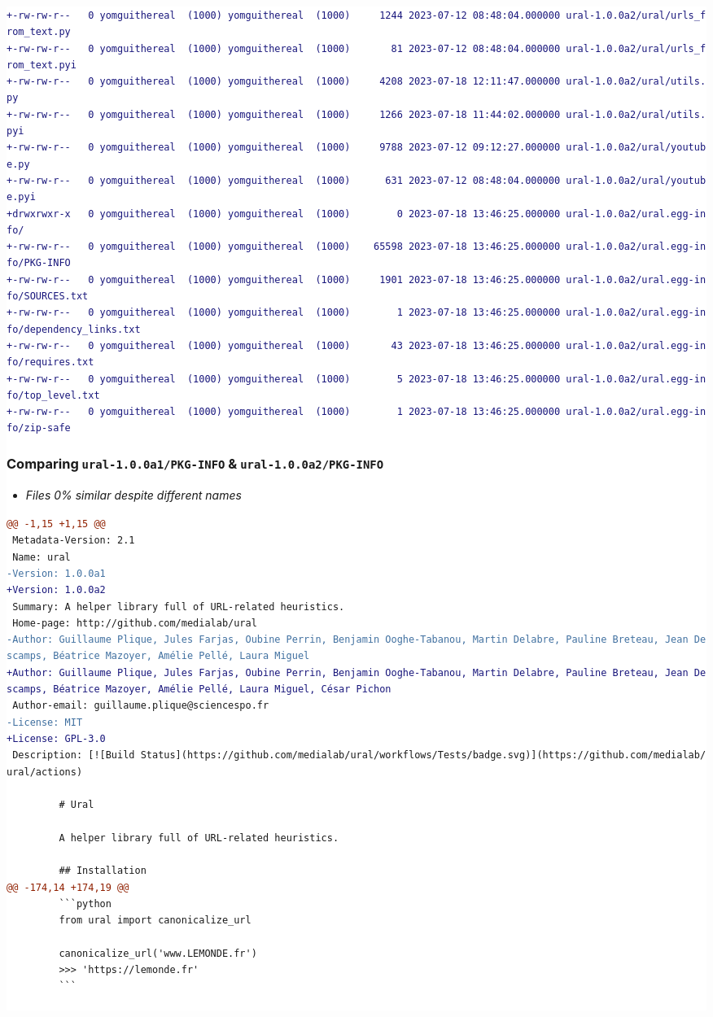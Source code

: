 ```diff
+-rw-rw-r--   0 yomguithereal  (1000) yomguithereal  (1000)     1244 2023-07-12 08:48:04.000000 ural-1.0.0a2/ural/urls_from_text.py
+-rw-rw-r--   0 yomguithereal  (1000) yomguithereal  (1000)       81 2023-07-12 08:48:04.000000 ural-1.0.0a2/ural/urls_from_text.pyi
+-rw-rw-r--   0 yomguithereal  (1000) yomguithereal  (1000)     4208 2023-07-18 12:11:47.000000 ural-1.0.0a2/ural/utils.py
+-rw-rw-r--   0 yomguithereal  (1000) yomguithereal  (1000)     1266 2023-07-18 11:44:02.000000 ural-1.0.0a2/ural/utils.pyi
+-rw-rw-r--   0 yomguithereal  (1000) yomguithereal  (1000)     9788 2023-07-12 09:12:27.000000 ural-1.0.0a2/ural/youtube.py
+-rw-rw-r--   0 yomguithereal  (1000) yomguithereal  (1000)      631 2023-07-12 08:48:04.000000 ural-1.0.0a2/ural/youtube.pyi
+drwxrwxr-x   0 yomguithereal  (1000) yomguithereal  (1000)        0 2023-07-18 13:46:25.000000 ural-1.0.0a2/ural.egg-info/
+-rw-rw-r--   0 yomguithereal  (1000) yomguithereal  (1000)    65598 2023-07-18 13:46:25.000000 ural-1.0.0a2/ural.egg-info/PKG-INFO
+-rw-rw-r--   0 yomguithereal  (1000) yomguithereal  (1000)     1901 2023-07-18 13:46:25.000000 ural-1.0.0a2/ural.egg-info/SOURCES.txt
+-rw-rw-r--   0 yomguithereal  (1000) yomguithereal  (1000)        1 2023-07-18 13:46:25.000000 ural-1.0.0a2/ural.egg-info/dependency_links.txt
+-rw-rw-r--   0 yomguithereal  (1000) yomguithereal  (1000)       43 2023-07-18 13:46:25.000000 ural-1.0.0a2/ural.egg-info/requires.txt
+-rw-rw-r--   0 yomguithereal  (1000) yomguithereal  (1000)        5 2023-07-18 13:46:25.000000 ural-1.0.0a2/ural.egg-info/top_level.txt
+-rw-rw-r--   0 yomguithereal  (1000) yomguithereal  (1000)        1 2023-07-18 13:46:25.000000 ural-1.0.0a2/ural.egg-info/zip-safe
```

### Comparing `ural-1.0.0a1/PKG-INFO` & `ural-1.0.0a2/PKG-INFO`

 * *Files 0% similar despite different names*

```diff
@@ -1,15 +1,15 @@
 Metadata-Version: 2.1
 Name: ural
-Version: 1.0.0a1
+Version: 1.0.0a2
 Summary: A helper library full of URL-related heuristics.
 Home-page: http://github.com/medialab/ural
-Author: Guillaume Plique, Jules Farjas, Oubine Perrin, Benjamin Ooghe-Tabanou, Martin Delabre, Pauline Breteau, Jean Descamps, Béatrice Mazoyer, Amélie Pellé, Laura Miguel
+Author: Guillaume Plique, Jules Farjas, Oubine Perrin, Benjamin Ooghe-Tabanou, Martin Delabre, Pauline Breteau, Jean Descamps, Béatrice Mazoyer, Amélie Pellé, Laura Miguel, César Pichon
 Author-email: guillaume.plique@sciencespo.fr
-License: MIT
+License: GPL-3.0
 Description: [![Build Status](https://github.com/medialab/ural/workflows/Tests/badge.svg)](https://github.com/medialab/ural/actions)
         
         # Ural
         
         A helper library full of URL-related heuristics.
         
         ## Installation
@@ -174,14 +174,19 @@
         ```python
         from ural import canonicalize_url
         
         canonicalize_url('www.LEMONDE.fr')
         >>> 'https://lemonde.fr'
         ```
         
```